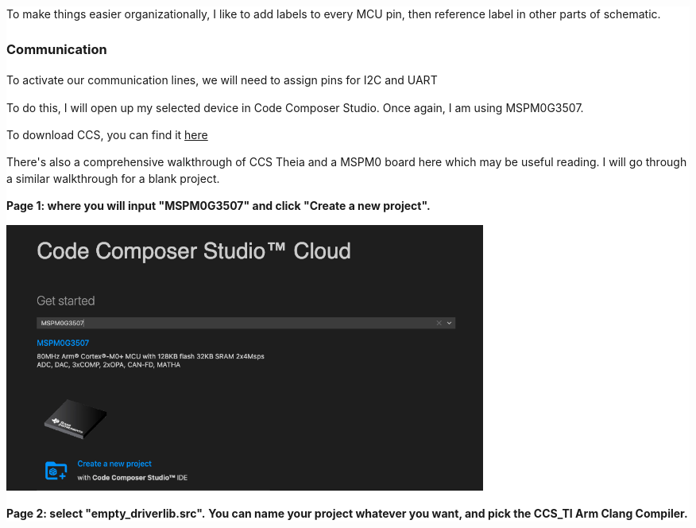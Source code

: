 To make things easier organizationally, I like to add labels to every MCU pin, then reference label in other parts of schematic.

### Communication

To activate our communication lines, we will need to assign pins for I2C and UART

To do this, I will open up my selected device in Code Composer Studio. Once again, I am using MSPM0G3507.

To download CCS, you can find it [here](https://www.st.com/content/ccc/resource/technical/document/data_brief/b1/d8/13/d4/b0/b7/4b/6e/DM00214578.pdf/files/DM00214578.pdf/jcr:content/translations/en.DM00214578.pdf)


There's also a comprehensive walkthrough of CCS Theia and a MSPM0 board here which may be useful reading. I will go through a similar walkthrough for a blank project.

**Page 1: where you will input "MSPM0G3507" and click "Create a new project".**

<img src="img/CCS_p1.png" alt="drawing" width="600"/>

**Page 2: select "empty_driverlib.src".**
**You can name your project whatever you want, and pick the CCS_TI Arm Clang Compiler.**
